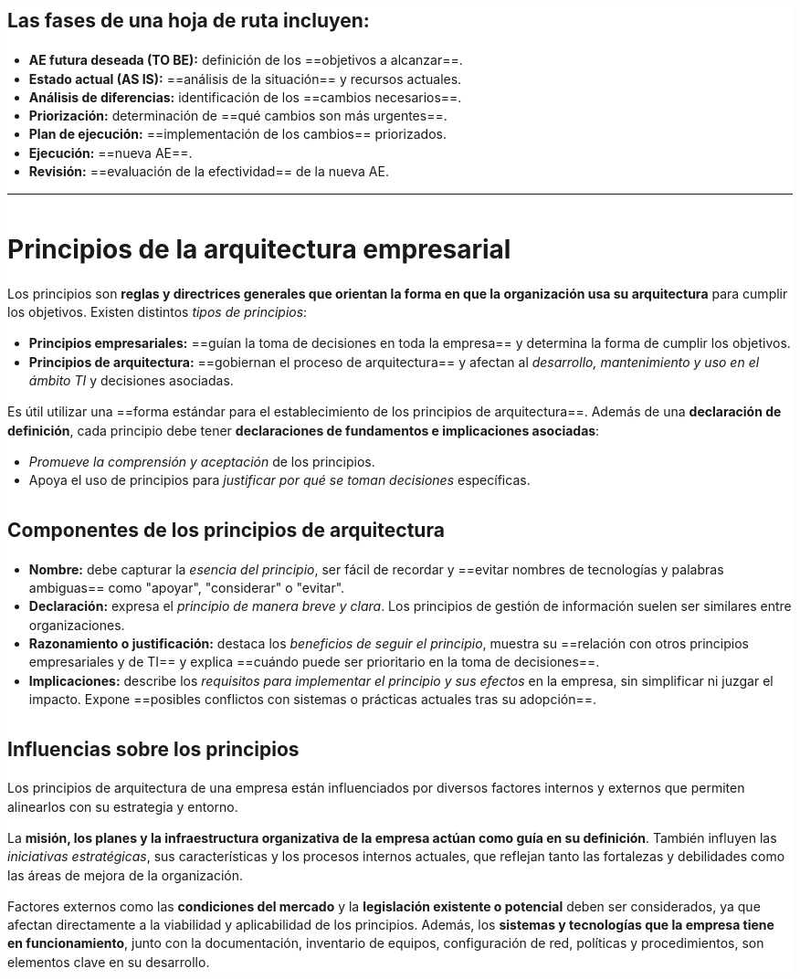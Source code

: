 ## Las fases de una hoja de ruta incluyen:
-   **AE futura deseada (TO BE):** definición de los ==objetivos a alcanzar==.
-   **Estado actual (AS IS):** ==análisis de la situación== y recursos actuales.
-   **Análisis de diferencias:** identificación de los ==cambios necesarios==.
-   **Priorización:** determinación de ==qué cambios son más urgentes==.
-   **Plan de ejecución:** ==implementación de los cambios== priorizados.
-   **Ejecución:** ==nueva AE==.
-   **Revisión:** ==evaluación de la efectividad== de la nueva AE.

---

# Principios de la arquitectura empresarial
Los principios son **reglas y directrices generales que orientan la forma en que la organización usa su arquitectura** para cumplir los objetivos. Existen distintos *tipos de principios*:
- **Principios empresariales:** ==guían la toma de decisiones en toda la empresa== y determina la forma de cumplir los objetivos.
- **Principios de arquitectura:** ==gobiernan el proceso de arquitectura== y afectan al *desarrollo, mantenimiento y uso en el ámbito TI* y decisiones asociadas.

Es útil utilizar una ==forma estándar para el establecimiento de los principios de arquitectura==. Además de una **declaración de definición**, cada principio debe tener **declaraciones de fundamentos e implicaciones asociadas**:
- *Promueve la comprensión y aceptación* de los principios.
- Apoya el uso de principios para *justificar por qué se toman decisiones* específicas.

## Componentes de los principios de arquitectura
- **Nombre:** debe capturar la *esencia del principio*, ser fácil de recordar y ==evitar nombres de tecnologías y palabras ambiguas== como "apoyar", "considerar" o "evitar".
- **Declaración:** expresa el *principio de manera breve y clara*. Los principios de gestión de información suelen ser similares entre organizaciones.
- **Razonamiento o justificación:** destaca los *beneficios de seguir el principio*, muestra su ==relación con otros principios empresariales y de TI== y explica ==cuándo puede ser prioritario en la toma de decisiones==.
- **Implicaciones:** describe los *requisitos para implementar el principio y sus efectos* en la empresa, sin simplificar ni juzgar el impacto. Expone ==posibles conflictos con sistemas o prácticas actuales tras su adopción==.

## Influencias sobre los principios
Los principios de arquitectura de una empresa están influenciados por diversos factores internos y externos que permiten alinearlos con su estrategia y entorno.

La **misión, los planes y la infraestructura organizativa de la empresa actúan como guía en su definición**. También influyen las *iniciativas estratégicas*, sus características y los procesos internos actuales, que reflejan tanto las fortalezas y debilidades como las áreas de mejora de la organización.

Factores externos como las **condiciones del mercado** y la **legislación existente o potencial** deben ser considerados, ya que afectan directamente a la viabilidad y aplicabilidad de los principios. Además, los **sistemas y tecnologías que la empresa tiene en funcionamiento**, junto con la documentación, inventario de equipos, configuración de red, políticas y procedimientos, son elementos clave en su desarrollo.
